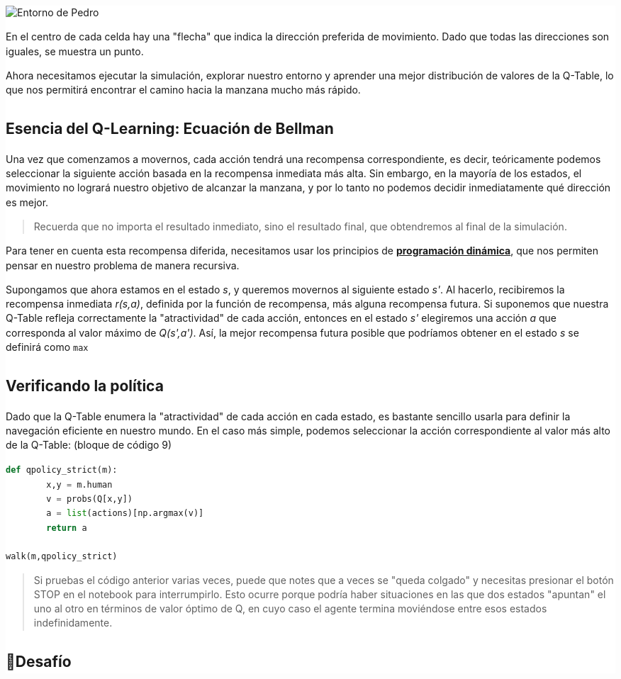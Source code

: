 ![Entorno de Pedro](../../../../translated_images/env_init.04e8f26d2d60089e128f21d22e5fef57d580e559f0d5937b06c689e5e7cdd438.es.png)

En el centro de cada celda hay una "flecha" que indica la dirección preferida de movimiento. Dado que todas las direcciones son iguales, se muestra un punto.

Ahora necesitamos ejecutar la simulación, explorar nuestro entorno y aprender una mejor distribución de valores de la Q-Table, lo que nos permitirá encontrar el camino hacia la manzana mucho más rápido.

## Esencia del Q-Learning: Ecuación de Bellman

Una vez que comenzamos a movernos, cada acción tendrá una recompensa correspondiente, es decir, teóricamente podemos seleccionar la siguiente acción basada en la recompensa inmediata más alta. Sin embargo, en la mayoría de los estados, el movimiento no logrará nuestro objetivo de alcanzar la manzana, y por lo tanto no podemos decidir inmediatamente qué dirección es mejor.

> Recuerda que no importa el resultado inmediato, sino el resultado final, que obtendremos al final de la simulación.

Para tener en cuenta esta recompensa diferida, necesitamos usar los principios de **[programación dinámica](https://es.wikipedia.org/wiki/Programaci%C3%B3n_din%C3%A1mica)**, que nos permiten pensar en nuestro problema de manera recursiva.

Supongamos que ahora estamos en el estado *s*, y queremos movernos al siguiente estado *s'*. Al hacerlo, recibiremos la recompensa inmediata *r(s,a)*, definida por la función de recompensa, más alguna recompensa futura. Si suponemos que nuestra Q-Table refleja correctamente la "atractividad" de cada acción, entonces en el estado *s'* elegiremos una acción *a* que corresponda al valor máximo de *Q(s',a')*. Así, la mejor recompensa futura posible que podríamos obtener en el estado *s* se definirá como `max`

## Verificando la política

Dado que la Q-Table enumera la "atractividad" de cada acción en cada estado, es bastante sencillo usarla para definir la navegación eficiente en nuestro mundo. En el caso más simple, podemos seleccionar la acción correspondiente al valor más alto de la Q-Table: (bloque de código 9)

```python
def qpolicy_strict(m):
        x,y = m.human
        v = probs(Q[x,y])
        a = list(actions)[np.argmax(v)]
        return a

walk(m,qpolicy_strict)
```

> Si pruebas el código anterior varias veces, puede que notes que a veces se "queda colgado" y necesitas presionar el botón STOP en el notebook para interrumpirlo. Esto ocurre porque podría haber situaciones en las que dos estados "apuntan" el uno al otro en términos de valor óptimo de Q, en cuyo caso el agente termina moviéndose entre esos estados indefinidamente.

## 🚀Desafío
